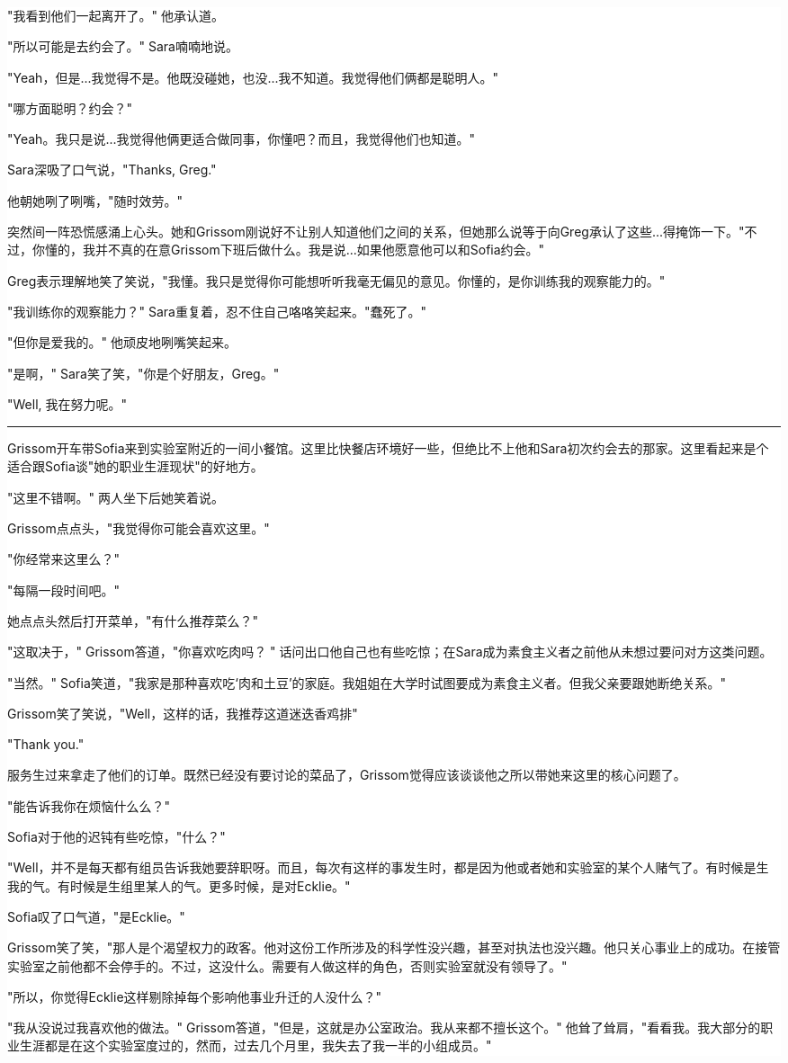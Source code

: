 "我看到他们一起离开了。" 他承认道。

"所以可能是去约会了。" Sara喃喃地说。

"Yeah，但是...我觉得不是。他既没碰她，也没...我不知道。我觉得他们俩都是聪明人。"

"哪方面聪明？约会？"

"Yeah。我只是说...我觉得他俩更适合做同事，你懂吧？而且，我觉得他们也知道。"

Sara深吸了口气说，"Thanks, Greg."

他朝她咧了咧嘴，"随时效劳。"

突然间一阵恐慌感涌上心头。她和Grissom刚说好不让别人知道他们之间的关系，但她那么说等于向Greg承认了这些...得掩饰一下。"不过，你懂的，我并不真的在意Grissom下班后做什么。我是说...如果他愿意他可以和Sofia约会。"

Greg表示理解地笑了笑说，"我懂。我只是觉得你可能想听听我毫无偏见的意见。你懂的，是你训练我的观察能力的。"

"我训练你的观察能力？" Sara重复着，忍不住自己咯咯笑起来。"蠢死了。"

"但你是爱我的。" 他顽皮地咧嘴笑起来。

"是啊，" Sara笑了笑，"你是个好朋友，Greg。"

"Well, 我在努力呢。"

*************

Grissom开车带Sofia来到实验室附近的一间小餐馆。这里比快餐店环境好一些，但绝比不上他和Sara初次约会去的那家。这里看起来是个适合跟Sofia谈"她的职业生涯现状"的好地方。

"这里不错啊。" 两人坐下后她笑着说。

Grissom点点头，"我觉得你可能会喜欢这里。"

"你经常来这里么？"

"每隔一段时间吧。"

她点点头然后打开菜单，"有什么推荐菜么？"

"这取决于，" Grissom答道，"你喜欢吃肉吗？ " 话问出口他自己也有些吃惊；在Sara成为素食主义者之前他从未想过要问对方这类问题。

"当然。" Sofia笑道，"我家是那种喜欢吃‘肉和土豆’的家庭。我姐姐在大学时试图要成为素食主义者。但我父亲要跟她断绝关系。"

Grissom笑了笑说，"Well，这样的话，我推荐这道迷迭香鸡排"

"Thank you."

服务生过来拿走了他们的订单。既然已经没有要讨论的菜品了，Grissom觉得应该谈谈他之所以带她来这里的核心问题了。

"能告诉我你在烦恼什么么？"

Sofia对于他的迟钝有些吃惊，"什么？"

"Well，并不是每天都有组员告诉我她要辞职呀。而且，每次有这样的事发生时，都是因为他或者她和实验室的某个人赌气了。有时候是生我的气。有时候是生组里某人的气。更多时候，是对Ecklie。"

Sofia叹了口气道，"是Ecklie。"

Grissom笑了笑，"那人是个渴望权力的政客。他对这份工作所涉及的科学性没兴趣，甚至对执法也没兴趣。他只关心事业上的成功。在接管实验室之前他都不会停手的。不过，这没什么。需要有人做这样的角色，否则实验室就没有领导了。"

"所以，你觉得Ecklie这样剔除掉每个影响他事业升迁的人没什么？"

"我从没说过我喜欢他的做法。" Grissom答道，"但是，这就是办公室政治。我从来都不擅长这个。" 他耸了耸肩，"看看我。我大部分的职业生涯都是在这个实验室度过的，然而，过去几个月里，我失去了我一半的小组成员。"
